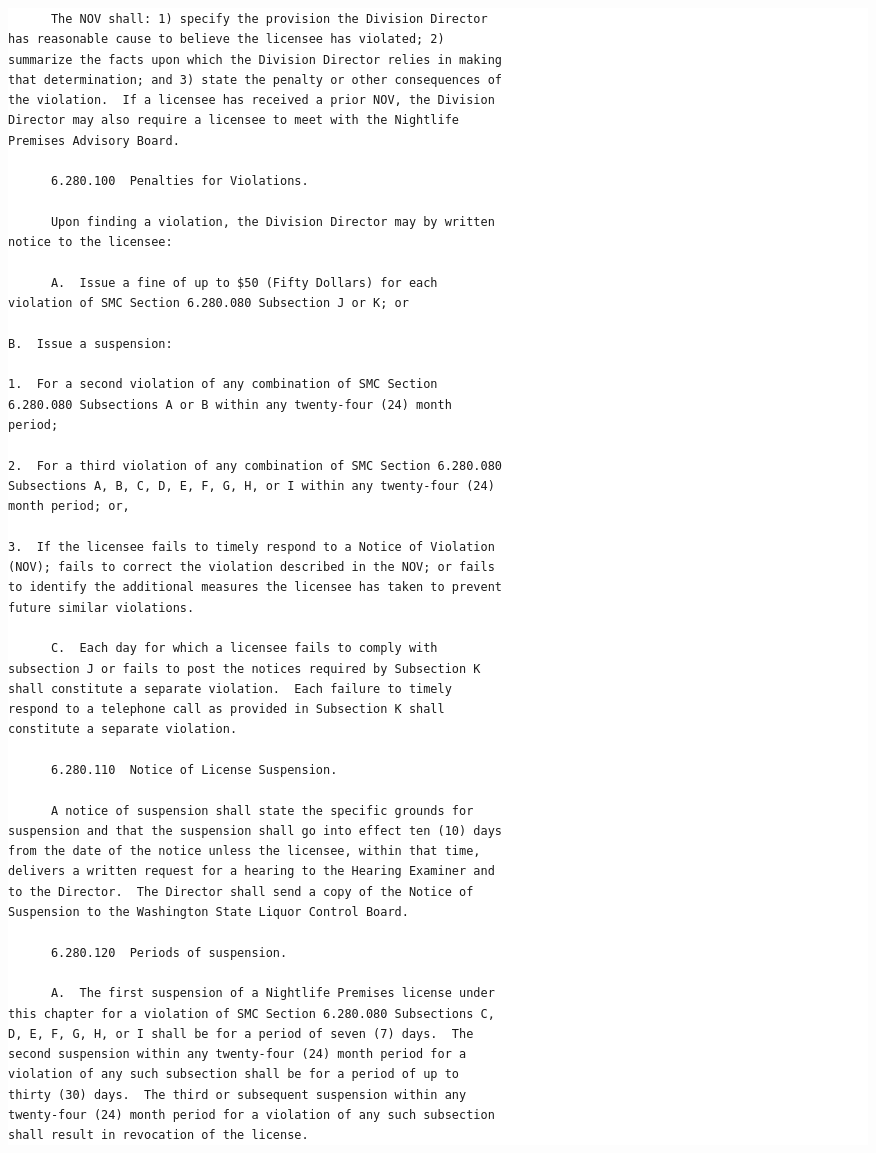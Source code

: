           The NOV shall: 1) specify the provision the Division Director  
    has reasonable cause to believe the licensee has violated; 2)  
    summarize the facts upon which the Division Director relies in making  
    that determination; and 3) state the penalty or other consequences of  
    the violation.  If a licensee has received a prior NOV, the Division  
    Director may also require a licensee to meet with the Nightlife  
    Premises Advisory Board.  
  
          6.280.100  Penalties for Violations.  
  
          Upon finding a violation, the Division Director may by written  
    notice to the licensee:  
  
          A.  Issue a fine of up to $50 (Fifty Dollars) for each  
    violation of SMC Section 6.280.080 Subsection J or K; or  
  
    B.  Issue a suspension:  
  
    1.  For a second violation of any combination of SMC Section  
    6.280.080 Subsections A or B within any twenty-four (24) month  
    period;  
  
    2.  For a third violation of any combination of SMC Section 6.280.080  
    Subsections A, B, C, D, E, F, G, H, or I within any twenty-four (24)  
    month period; or,  
  
    3.  If the licensee fails to timely respond to a Notice of Violation  
    (NOV); fails to correct the violation described in the NOV; or fails  
    to identify the additional measures the licensee has taken to prevent  
    future similar violations.  
  
          C.  Each day for which a licensee fails to comply with  
    subsection J or fails to post the notices required by Subsection K  
    shall constitute a separate violation.  Each failure to timely  
    respond to a telephone call as provided in Subsection K shall  
    constitute a separate violation.  
  
          6.280.110  Notice of License Suspension.  
  
          A notice of suspension shall state the specific grounds for  
    suspension and that the suspension shall go into effect ten (10) days  
    from the date of the notice unless the licensee, within that time,  
    delivers a written request for a hearing to the Hearing Examiner and  
    to the Director.  The Director shall send a copy of the Notice of  
    Suspension to the Washington State Liquor Control Board.  
  
          6.280.120  Periods of suspension.  
  
          A.  The first suspension of a Nightlife Premises license under  
    this chapter for a violation of SMC Section 6.280.080 Subsections C,  
    D, E, F, G, H, or I shall be for a period of seven (7) days.  The  
    second suspension within any twenty-four (24) month period for a  
    violation of any such subsection shall be for a period of up to  
    thirty (30) days.  The third or subsequent suspension within any  
    twenty-four (24) month period for a violation of any such subsection  
    shall result in revocation of the license.  
  